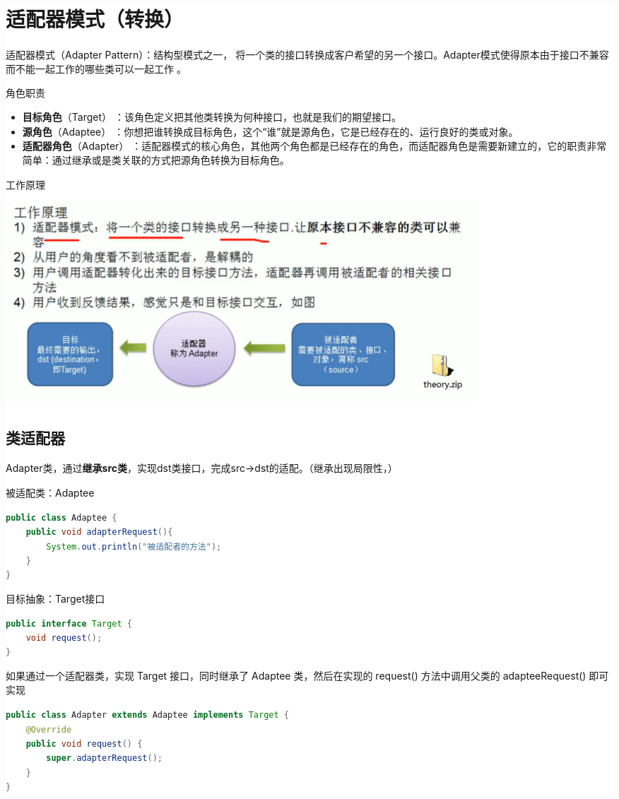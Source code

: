 # 适配器模式（转换）

适配器模式（Adapter Pattern）：结构型模式之一， 将一个类的接口转换成客户希望的另一个接口。Adapter模式使得原本由于接口不兼容而不能一起工作的哪些类可以一起工作 。

角色职责

* **目标角色**（Target） ：该角色定义把其他类转换为何种接口，也就是我们的期望接口。
* **源角色**（Adaptee） ：你想把谁转换成目标角色，这个“谁”就是源角色，它是已经存在的、运行良好的类或对象。
* **适配器角色**（Adapter） ：适配器模式的核心角色，其他两个角色都是已经存在的角色，而适配器角色是需要新建立的，它的职责非常简单：通过继承或是类关联的方式把源角色转换为目标角色。

工作原理

![1683352532495](image/23-05-04-设计模式-结构型模式/1683352532495.png)

## 类适配器

Adapter类，通过**继承src类**，实现dst类接口，完成src->dst的适配。（继承出现局限性，）

被适配类：Adaptee

```java
public class Adaptee {
    public void adapterRequest(){
        System.out.println("被适配者的方法");
    }
}

```

目标抽象：Target接口

```java
public interface Target {
    void request();
}
```

如果通过一个适配器类，实现 Target 接口，同时继承了 Adaptee 类，然后在实现的 request() 方法中调用父类的 adapteeRequest() 即可实现

```java
public class Adapter extends Adaptee implements Target {
	@Override
    public void request() {
        super.adapterRequest();
    }
}
```
